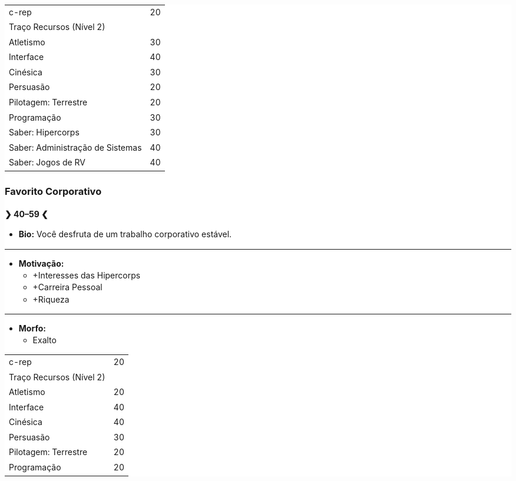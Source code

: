

|                                                       |    |
|:----------------------------------------------------- | --:|
| c-rep                                                 | 20 |
| Traço Recursos (Nível 2) |    |
| Atletismo                | 30 |
| Interface                                             | 40 |
| Cinésica                                              | 30 |
| Persuasão                                             | 20 |
| Pilotagem: Terrestre                                  | 20 |
| Programação                                           | 30 |
| Saber: Hipercorps        | 30 |
| Saber: Administração de Sistemas                      | 40 |
| Saber: Jogos de RV                                    | 40 |









### Favorito Corporativo



**❯ 40–59 ❮**



- **Bio:** Você desfruta de um trabalho corporativo estável.

---

- **Motivação:**
  - +Interesses das Hipercorps
  - +Carreira Pessoal
  - +Riqueza

---

- **Morfo:**
  - Exalto





|                                                       |    |
|:----------------------------------------------------- | --:|
| c-rep                                                 | 20 |
| Traço Recursos (Nível 2) |    |
| Atletismo                | 20 |
| Interface                                             | 40 |
| Cinésica                                              | 40 |
| Persuasão                                             | 30 |
| Pilotagem: Terrestre                                  | 20 |
| Programação                                           | 20 |